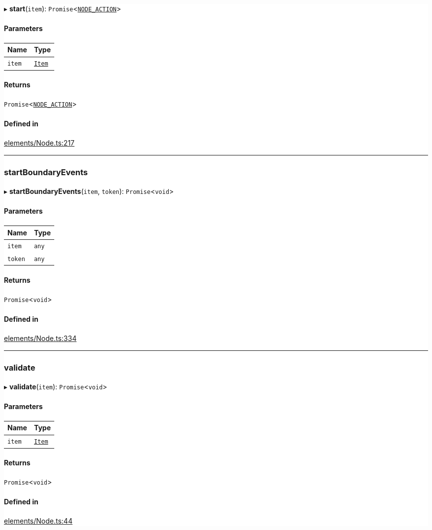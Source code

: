 ▸ **start**(`item`): `Promise`\<[`NODE_ACTION`](../enums/NODE_ACTION.md)\>

#### Parameters

| Name | Type |
| :------ | :------ |
| `item` | [`Item`](Item.md) |

#### Returns

`Promise`\<[`NODE_ACTION`](../enums/NODE_ACTION.md)\>

#### Defined in

[elements/Node.ts:217](https://bitbucket.org/ralphhanna/bpmn-server/src/2ac50a51/WebApp/bpmnServer/src/elements/Node.ts#lines-217)

___

### startBoundaryEvents

▸ **startBoundaryEvents**(`item`, `token`): `Promise`\<`void`\>

#### Parameters

| Name | Type |
| :------ | :------ |
| `item` | `any` |
| `token` | `any` |

#### Returns

`Promise`\<`void`\>

#### Defined in

[elements/Node.ts:334](https://bitbucket.org/ralphhanna/bpmn-server/src/2ac50a51/WebApp/bpmnServer/src/elements/Node.ts#lines-334)

___

### validate

▸ **validate**(`item`): `Promise`\<`void`\>

#### Parameters

| Name | Type |
| :------ | :------ |
| `item` | [`Item`](Item.md) |

#### Returns

`Promise`\<`void`\>

#### Defined in

[elements/Node.ts:44](https://bitbucket.org/ralphhanna/bpmn-server/src/2ac50a51/WebApp/bpmnServer/src/elements/Node.ts#lines-44)
